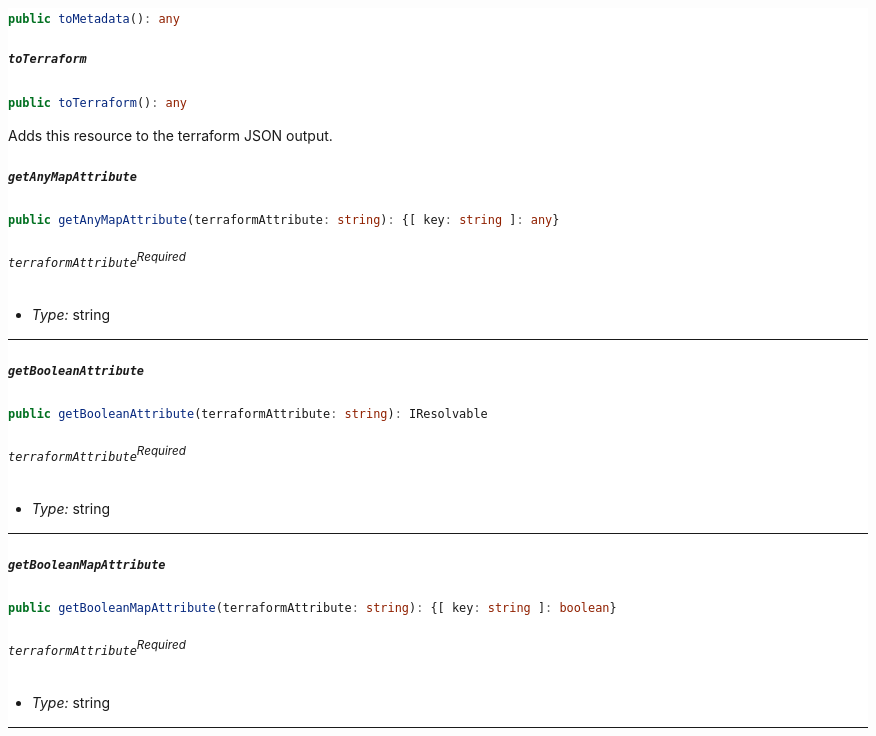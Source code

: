 ```typescript
public toMetadata(): any
```

##### `toTerraform` <a name="toTerraform" id="@cdktf/provider-databricks.oboToken.OboToken.toTerraform"></a>

```typescript
public toTerraform(): any
```

Adds this resource to the terraform JSON output.

##### `getAnyMapAttribute` <a name="getAnyMapAttribute" id="@cdktf/provider-databricks.oboToken.OboToken.getAnyMapAttribute"></a>

```typescript
public getAnyMapAttribute(terraformAttribute: string): {[ key: string ]: any}
```

###### `terraformAttribute`<sup>Required</sup> <a name="terraformAttribute" id="@cdktf/provider-databricks.oboToken.OboToken.getAnyMapAttribute.parameter.terraformAttribute"></a>

- *Type:* string

---

##### `getBooleanAttribute` <a name="getBooleanAttribute" id="@cdktf/provider-databricks.oboToken.OboToken.getBooleanAttribute"></a>

```typescript
public getBooleanAttribute(terraformAttribute: string): IResolvable
```

###### `terraformAttribute`<sup>Required</sup> <a name="terraformAttribute" id="@cdktf/provider-databricks.oboToken.OboToken.getBooleanAttribute.parameter.terraformAttribute"></a>

- *Type:* string

---

##### `getBooleanMapAttribute` <a name="getBooleanMapAttribute" id="@cdktf/provider-databricks.oboToken.OboToken.getBooleanMapAttribute"></a>

```typescript
public getBooleanMapAttribute(terraformAttribute: string): {[ key: string ]: boolean}
```

###### `terraformAttribute`<sup>Required</sup> <a name="terraformAttribute" id="@cdktf/provider-databricks.oboToken.OboToken.getBooleanMapAttribute.parameter.terraformAttribute"></a>

- *Type:* string

---